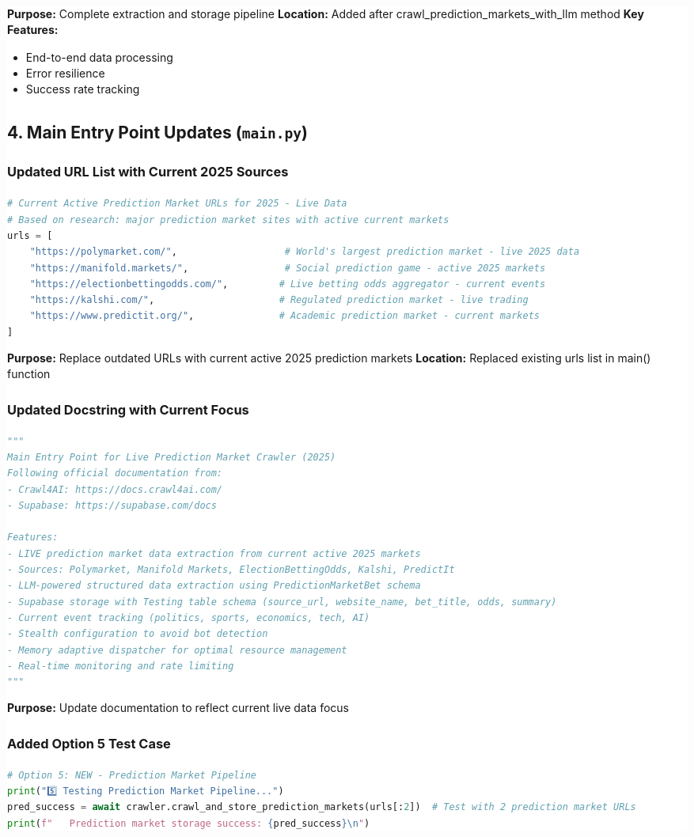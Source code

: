 **Purpose:** Complete extraction and storage pipeline
**Location:** Added after crawl_prediction_markets_with_llm method
**Key Features:**
- End-to-end data processing
- Error resilience
- Success rate tracking

## 4. Main Entry Point Updates (`main.py`)

### Updated URL List with Current 2025 Sources

```python
# Current Active Prediction Market URLs for 2025 - Live Data
# Based on research: major prediction market sites with active current markets
urls = [
    "https://polymarket.com/",                   # World's largest prediction market - live 2025 data
    "https://manifold.markets/",                 # Social prediction game - active 2025 markets 
    "https://electionbettingodds.com/",         # Live betting odds aggregator - current events
    "https://kalshi.com/",                      # Regulated prediction market - live trading
    "https://www.predictit.org/",               # Academic prediction market - current markets
]
```

**Purpose:** Replace outdated URLs with current active 2025 prediction markets
**Location:** Replaced existing urls list in main() function

### Updated Docstring with Current Focus

```python
"""
Main Entry Point for Live Prediction Market Crawler (2025)
Following official documentation from:
- Crawl4AI: https://docs.crawl4ai.com/
- Supabase: https://supabase.com/docs

Features:
- LIVE prediction market data extraction from current active 2025 markets
- Sources: Polymarket, Manifold Markets, ElectionBettingOdds, Kalshi, PredictIt
- LLM-powered structured data extraction using PredictionMarketBet schema  
- Supabase storage with Testing table schema (source_url, website_name, bet_title, odds, summary)
- Current event tracking (politics, sports, economics, tech, AI)
- Stealth configuration to avoid bot detection
- Memory adaptive dispatcher for optimal resource management
- Real-time monitoring and rate limiting
"""
```

**Purpose:** Update documentation to reflect current live data focus

### Added Option 5 Test Case

```python
# Option 5: NEW - Prediction Market Pipeline
print("5️⃣ Testing Prediction Market Pipeline...")
pred_success = await crawler.crawl_and_store_prediction_markets(urls[:2])  # Test with 2 prediction market URLs
print(f"   Prediction market storage success: {pred_success}\n")
```

